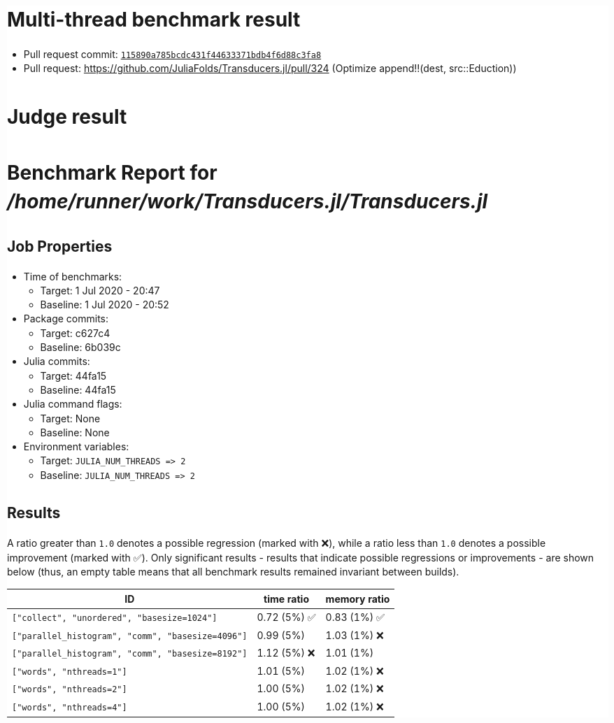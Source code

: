 # Multi-thread benchmark result

* Pull request commit: [`115890a785bcdc431f44633371bdb4f6d88c3fa8`](https://github.com/JuliaFolds/Transducers.jl/commit/115890a785bcdc431f44633371bdb4f6d88c3fa8)
* Pull request: <https://github.com/JuliaFolds/Transducers.jl/pull/324> (Optimize append!!(dest, src::Eduction))

# Judge result
# Benchmark Report for */home/runner/work/Transducers.jl/Transducers.jl*

## Job Properties
* Time of benchmarks:
    - Target: 1 Jul 2020 - 20:47
    - Baseline: 1 Jul 2020 - 20:52
* Package commits:
    - Target: c627c4
    - Baseline: 6b039c
* Julia commits:
    - Target: 44fa15
    - Baseline: 44fa15
* Julia command flags:
    - Target: None
    - Baseline: None
* Environment variables:
    - Target: `JULIA_NUM_THREADS => 2`
    - Baseline: `JULIA_NUM_THREADS => 2`

## Results
A ratio greater than `1.0` denotes a possible regression (marked with :x:), while a ratio less
than `1.0` denotes a possible improvement (marked with :white_check_mark:). Only significant results - results
that indicate possible regressions or improvements - are shown below (thus, an empty table means that all
benchmark results remained invariant between builds).

| ID                                                  | time ratio                   | memory ratio                 |
|-----------------------------------------------------|------------------------------|------------------------------|
| `["collect", "unordered", "basesize=1024"]`         | 0.72 (5%) :white_check_mark: | 0.83 (1%) :white_check_mark: |
| `["parallel_histogram", "comm", "basesize=4096"]`   |                   0.99 (5%)  |                1.03 (1%) :x: |
| `["parallel_histogram", "comm", "basesize=8192"]`   |                1.12 (5%) :x: |                   1.01 (1%)  |
| `["words", "nthreads=1"]`                           |                   1.01 (5%)  |                1.02 (1%) :x: |
| `["words", "nthreads=2"]`                           |                   1.00 (5%)  |                1.02 (1%) :x: |
| `["words", "nthreads=4"]`                           |                   1.00 (5%)  |                1.02 (1%) :x: |
